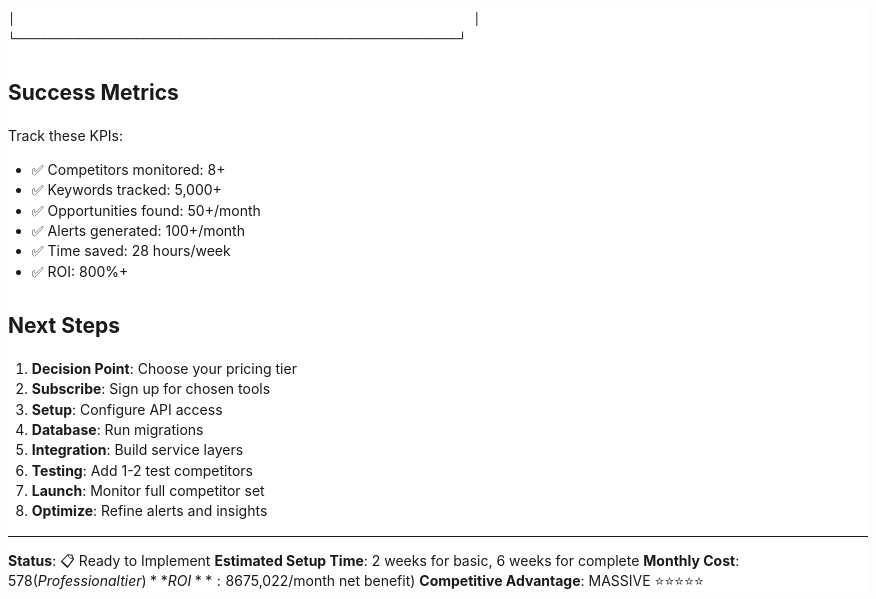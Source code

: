 ```
│                                                                │
└──────────────────────────────────────────────────────────────┘
```

## Success Metrics

Track these KPIs:
- ✅ Competitors monitored: 8+
- ✅ Keywords tracked: 5,000+
- ✅ Opportunities found: 50+/month
- ✅ Alerts generated: 100+/month
- ✅ Time saved: 28 hours/week
- ✅ ROI: 800%+

## Next Steps

1. **Decision Point**: Choose your pricing tier
2. **Subscribe**: Sign up for chosen tools
3. **Setup**: Configure API access
4. **Database**: Run migrations
5. **Integration**: Build service layers
6. **Testing**: Add 1-2 test competitors
7. **Launch**: Monitor full competitor set
8. **Optimize**: Refine alerts and insights

---

**Status**: 📋 Ready to Implement
**Estimated Setup Time**: 2 weeks for basic, 6 weeks for complete
**Monthly Cost**: $578 (Professional tier)
**ROI**: 867% ($5,022/month net benefit)
**Competitive Advantage**: MASSIVE ⭐⭐⭐⭐⭐
